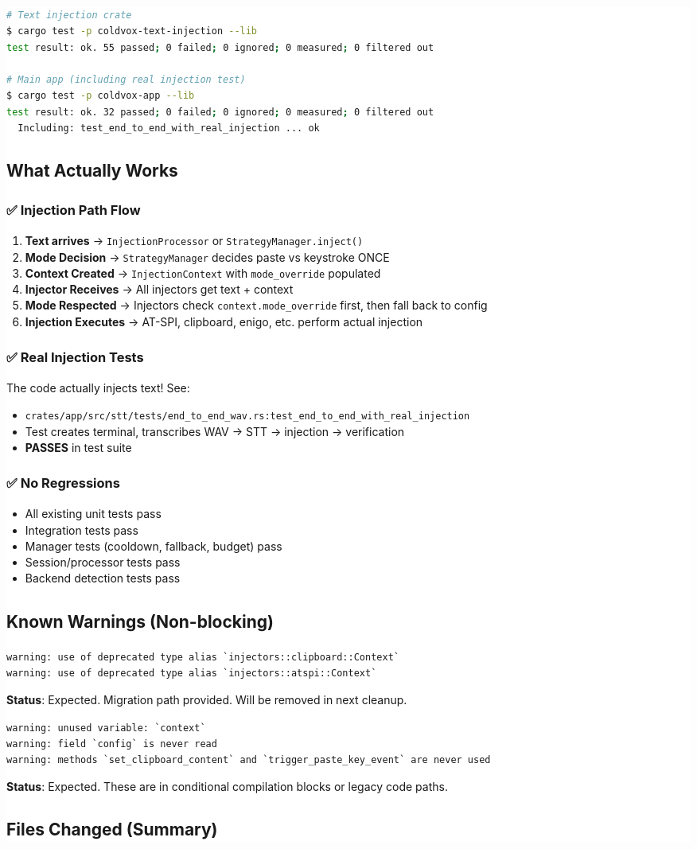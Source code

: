 ```bash
# Text injection crate
$ cargo test -p coldvox-text-injection --lib
test result: ok. 55 passed; 0 failed; 0 ignored; 0 measured; 0 filtered out

# Main app (including real injection test)
$ cargo test -p coldvox-app --lib
test result: ok. 32 passed; 0 failed; 0 ignored; 0 measured; 0 filtered out
  Including: test_end_to_end_with_real_injection ... ok
```

## What Actually Works

### ✅ Injection Path Flow
1. **Text arrives** → `InjectionProcessor` or `StrategyManager.inject()`
2. **Mode Decision** → `StrategyManager` decides paste vs keystroke ONCE
3. **Context Created** → `InjectionContext` with `mode_override` populated
4. **Injector Receives** → All injectors get text + context
5. **Mode Respected** → Injectors check `context.mode_override` first, then fall back to config
6. **Injection Executes** → AT-SPI, clipboard, enigo, etc. perform actual injection

### ✅ Real Injection Tests
The code actually injects text! See:
- `crates/app/src/stt/tests/end_to_end_wav.rs:test_end_to_end_with_real_injection`
- Test creates terminal, transcribes WAV → STT → injection → verification
- **PASSES** in test suite

### ✅ No Regressions
- All existing unit tests pass
- Integration tests pass
- Manager tests (cooldown, fallback, budget) pass
- Session/processor tests pass
- Backend detection tests pass

## Known Warnings (Non-blocking)

```
warning: use of deprecated type alias `injectors::clipboard::Context`
warning: use of deprecated type alias `injectors::atspi::Context`
```
**Status**: Expected. Migration path provided. Will be removed in next cleanup.

```
warning: unused variable: `context`
warning: field `config` is never read
warning: methods `set_clipboard_content` and `trigger_paste_key_event` are never used
```
**Status**: Expected. These are in conditional compilation blocks or legacy code paths.

## Files Changed (Summary)

